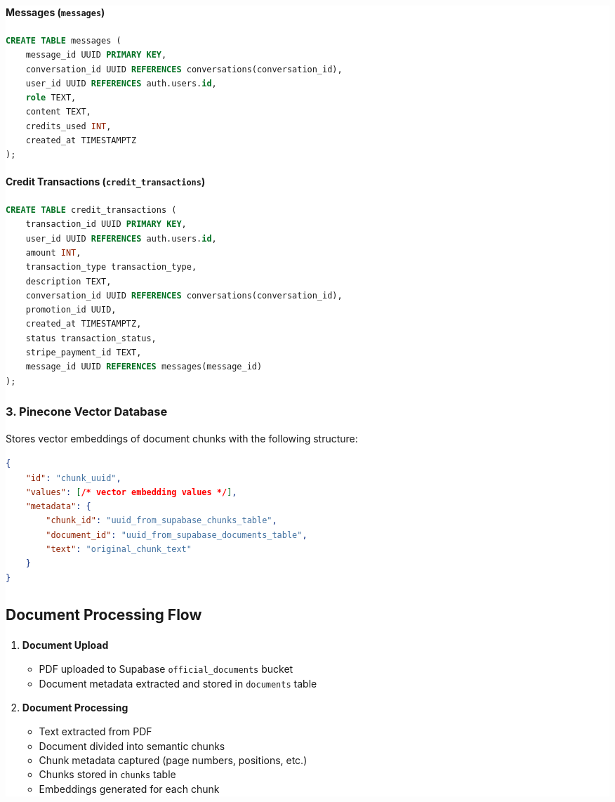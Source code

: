 #### Messages (`messages`)
```sql
CREATE TABLE messages (
    message_id UUID PRIMARY KEY,
    conversation_id UUID REFERENCES conversations(conversation_id),
    user_id UUID REFERENCES auth.users.id,
    role TEXT,
    content TEXT,
    credits_used INT,
    created_at TIMESTAMPTZ
);
```

#### Credit Transactions (`credit_transactions`)
```sql
CREATE TABLE credit_transactions (
    transaction_id UUID PRIMARY KEY,
    user_id UUID REFERENCES auth.users.id,
    amount INT,
    transaction_type transaction_type,
    description TEXT,
    conversation_id UUID REFERENCES conversations(conversation_id),
    promotion_id UUID,
    created_at TIMESTAMPTZ,
    status transaction_status,
    stripe_payment_id TEXT,
    message_id UUID REFERENCES messages(message_id)
);
```

### 3. Pinecone Vector Database

Stores vector embeddings of document chunks with the following structure:

```json
{
    "id": "chunk_uuid",
    "values": [/* vector embedding values */],
    "metadata": {
        "chunk_id": "uuid_from_supabase_chunks_table",
        "document_id": "uuid_from_supabase_documents_table",
        "text": "original_chunk_text"
    }
}
```

## Document Processing Flow

1. **Document Upload**
   - PDF uploaded to Supabase `official_documents` bucket
   - Document metadata extracted and stored in `documents` table

2. **Document Processing**
   - Text extracted from PDF
   - Document divided into semantic chunks
   - Chunk metadata captured (page numbers, positions, etc.)
   - Chunks stored in `chunks` table
   - Embeddings generated for each chunk

